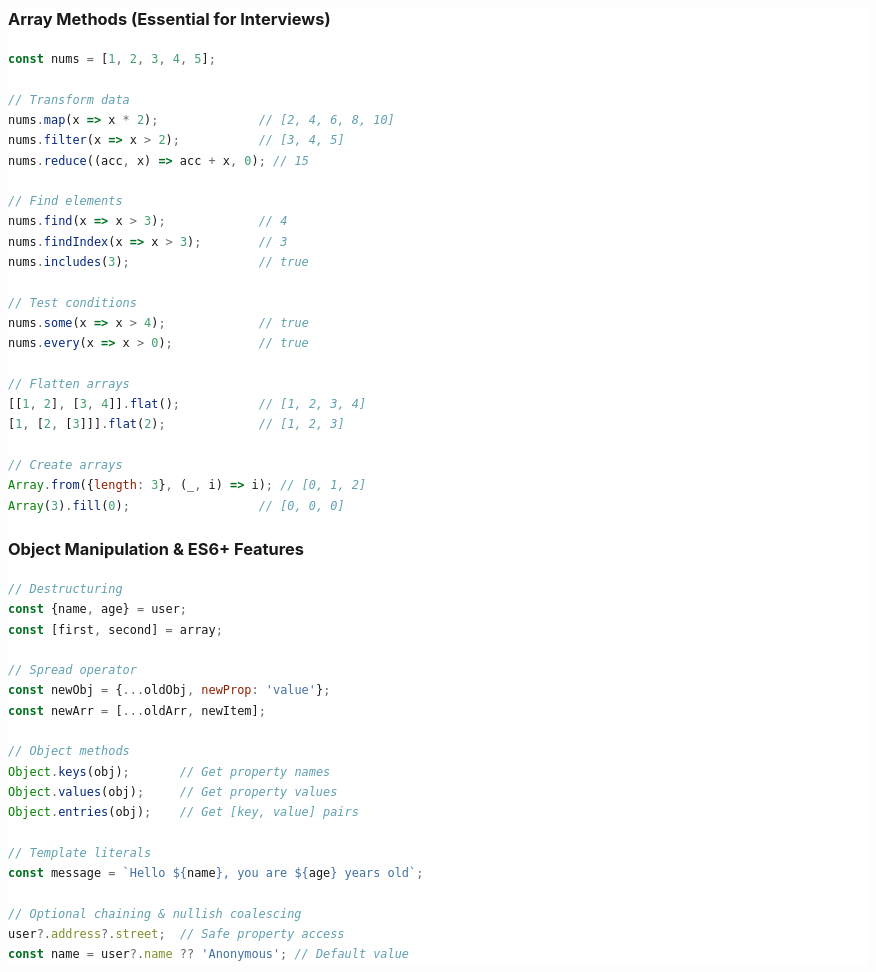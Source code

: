 ### Array Methods (Essential for Interviews)

```javascript
const nums = [1, 2, 3, 4, 5];

// Transform data
nums.map(x => x * 2);              // [2, 4, 6, 8, 10]
nums.filter(x => x > 2);           // [3, 4, 5]
nums.reduce((acc, x) => acc + x, 0); // 15

// Find elements
nums.find(x => x > 3);             // 4
nums.findIndex(x => x > 3);        // 3
nums.includes(3);                  // true

// Test conditions
nums.some(x => x > 4);             // true
nums.every(x => x > 0);            // true

// Flatten arrays
[[1, 2], [3, 4]].flat();           // [1, 2, 3, 4]
[1, [2, [3]]].flat(2);             // [1, 2, 3]

// Create arrays
Array.from({length: 3}, (_, i) => i); // [0, 1, 2]
Array(3).fill(0);                  // [0, 0, 0]
```

### Object Manipulation & ES6+ Features

```javascript
// Destructuring
const {name, age} = user;
const [first, second] = array;

// Spread operator
const newObj = {...oldObj, newProp: 'value'};
const newArr = [...oldArr, newItem];

// Object methods
Object.keys(obj);       // Get property names
Object.values(obj);     // Get property values  
Object.entries(obj);    // Get [key, value] pairs

// Template literals
const message = `Hello ${name}, you are ${age} years old`;

// Optional chaining & nullish coalescing
user?.address?.street;  // Safe property access
const name = user?.name ?? 'Anonymous'; // Default value
```
